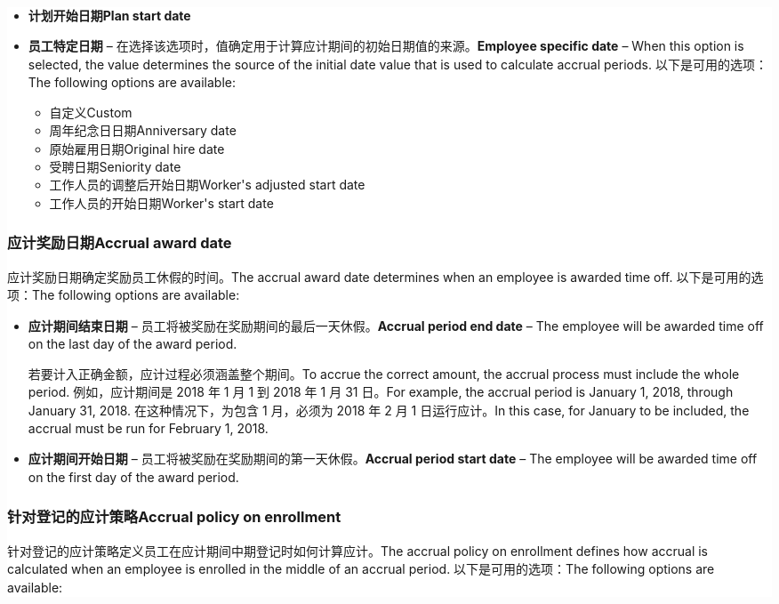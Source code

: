 - <span data-ttu-id="bb4c4-128">**计划开始日期**</span><span class="sxs-lookup"><span data-stu-id="bb4c4-128">**Plan start date**</span></span>
- <span data-ttu-id="bb4c4-129">**员工特定日期** – 在选择该选项时，值确定用于计算应计期间的初始日期值的来源。</span><span class="sxs-lookup"><span data-stu-id="bb4c4-129">**Employee specific date** – When this option is selected, the value determines the source of the initial date value that is used to calculate accrual periods.</span></span> <span data-ttu-id="bb4c4-130">以下是可用的选项：</span><span class="sxs-lookup"><span data-stu-id="bb4c4-130">The following options are available:</span></span>

    - <span data-ttu-id="bb4c4-131">自定义</span><span class="sxs-lookup"><span data-stu-id="bb4c4-131">Custom</span></span>
    - <span data-ttu-id="bb4c4-132">周年纪念日日期</span><span class="sxs-lookup"><span data-stu-id="bb4c4-132">Anniversary date</span></span>
    - <span data-ttu-id="bb4c4-133">原始雇用日期</span><span class="sxs-lookup"><span data-stu-id="bb4c4-133">Original hire date</span></span>
    - <span data-ttu-id="bb4c4-134">受聘日期</span><span class="sxs-lookup"><span data-stu-id="bb4c4-134">Seniority date</span></span>
    - <span data-ttu-id="bb4c4-135">工作人员的调整后开始日期</span><span class="sxs-lookup"><span data-stu-id="bb4c4-135">Worker's adjusted start date</span></span>
    - <span data-ttu-id="bb4c4-136">工作人员的开始日期</span><span class="sxs-lookup"><span data-stu-id="bb4c4-136">Worker's start date</span></span>

### <a name="accrual-award-date"></a><span data-ttu-id="bb4c4-137">应计奖励日期</span><span class="sxs-lookup"><span data-stu-id="bb4c4-137">Accrual award date</span></span>

<span data-ttu-id="bb4c4-138">应计奖励日期确定奖励员工休假的时间。</span><span class="sxs-lookup"><span data-stu-id="bb4c4-138">The accrual award date determines when an employee is awarded time off.</span></span> <span data-ttu-id="bb4c4-139">以下是可用的选项：</span><span class="sxs-lookup"><span data-stu-id="bb4c4-139">The following options are available:</span></span>

- <span data-ttu-id="bb4c4-140">**应计期间结束日期** – 员工将被奖励在奖励期间的最后一天休假。</span><span class="sxs-lookup"><span data-stu-id="bb4c4-140">**Accrual period end date** – The employee will be awarded time off on the last day of the award period.</span></span>

    <span data-ttu-id="bb4c4-141">若要计入正确金额，应计过程必须涵盖整个期间。</span><span class="sxs-lookup"><span data-stu-id="bb4c4-141">To accrue the correct amount, the accrual process must include the whole period.</span></span> <span data-ttu-id="bb4c4-142">例如，应计期间是 2018 年 1 月 1 到 2018 年 1 月 31 日。</span><span class="sxs-lookup"><span data-stu-id="bb4c4-142">For example, the accrual period is January 1, 2018, through January 31, 2018.</span></span> <span data-ttu-id="bb4c4-143">在这种情况下，为包含 1 月，必须为 2018 年 2 月 1 日运行应计。</span><span class="sxs-lookup"><span data-stu-id="bb4c4-143">In this case, for January to be included, the accrual must be run for February 1, 2018.</span></span>

- <span data-ttu-id="bb4c4-144">**应计期间开始日期** – 员工将被奖励在奖励期间的第一天休假。</span><span class="sxs-lookup"><span data-stu-id="bb4c4-144">**Accrual period start date** – The employee will be awarded time off on the first day of the award period.</span></span>

### <a name="accrual-policy-on-enrollment"></a><span data-ttu-id="bb4c4-145">针对登记的应计策略</span><span class="sxs-lookup"><span data-stu-id="bb4c4-145">Accrual policy on enrollment</span></span>

<span data-ttu-id="bb4c4-146">针对登记的应计策略定义员工在应计期间中期登记时如何计算应计。</span><span class="sxs-lookup"><span data-stu-id="bb4c4-146">The accrual policy on enrollment defines how accrual is calculated when an employee is enrolled in the middle of an accrual period.</span></span> <span data-ttu-id="bb4c4-147">以下是可用的选项：</span><span class="sxs-lookup"><span data-stu-id="bb4c4-147">The following options are available:</span></span>

